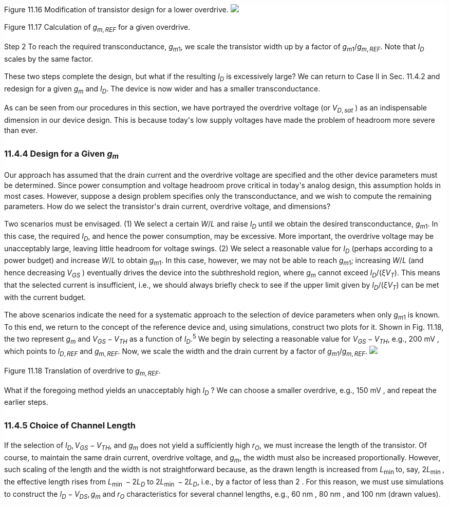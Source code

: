 Figure 11.16 Modification of transistor design for a lower overdrive.
![](https://cdn.mathpix.com/cropped/2024_10_28_134d5d788a0919ac264dg-471.jpg?height=431&width=627&top_left_y=1154&top_left_x=496)

Figure 11.17 Calculation of $g_{m, R E F}$ for a given overdrive.

Step 2 To reach the required transconductance, $g_{m 1}$, we scale the transistor width up by a factor of $g_{m 1} / g_{m, R E F}$. Note that $I_{D}$ scales by the same factor.

These two steps complete the design, but what if the resulting $I_{D}$ is excessively large? We can return to Case II in Sec. 11.4.2 and redesign for a given $g_{m}$ and $I_{D}$. The device is now wider and has a smaller transconductance.

As can be seen from our procedures in this section, we have portrayed the overdrive voltage (or $V_{D, s a t}$ ) as an indispensable dimension in our device design. This is because today's low supply voltages have made the problem of headroom more severe than ever.

### 11.4.4 Design for a Given $g_{m}$

Our approach has assumed that the drain current and the overdrive voltage are specified and the other device parameters must be determined. Since power consumption and voltage headroom prove critical in today's analog design, this assumption holds in most cases. However, suppose a design problem specifies only the transconductance, and we wish to compute the remaining parameters. How do we select the transistor's drain current, overdrive voltage, and dimensions?

Two scenarios must be envisaged. (1) We select a certain $W / L$ and raise $I_{D}$ until we obtain the desired transconductance, $g_{m 1}$. In this case, the required $I_{D}$, and hence the power consumption, may be excessive. More important, the overdrive voltage may be unacceptably large, leaving little headroom for voltage swings. (2) We select a reasonable value for $I_{D}$ (perhaps according to a power budget) and
increase $W / L$ to obtain $g_{m 1}$. In this case, however, we may not be able to reach $g_{m 1}$; increasing $W / L$ (and hence decreasing $V_{G S}$ ) eventually drives the device into the subthreshold region, where $g_{m}$ cannot exceed $I_{D} /\left(\xi V_{T}\right)$. This means that the selected current is insufficient, i.e., we should always briefly check to see if the upper limit given by $I_{D} /\left(\xi V_{T}\right)$ can be met with the current budget.

The above scenarios indicate the need for a systematic approach to the selection of device parameters when only $g_{m 1}$ is known. To this end, we return to the concept of the reference device and, using simulations, construct two plots for it. Shown in Fig. 11.18, the two represent $g_{m}$ and $V_{G S}-V_{T H}$ as a function of $I_{D} .{ }^{5}$ We begin by selecting a reasonable value for $V_{G S}-V_{T H}$, e.g., 200 mV , which points to $I_{D, R E F}$ and $g_{m, R E F}$. Now, we scale the width and the drain current by a factor of $g_{m 1} / g_{m, R E F}$.
![](https://cdn.mathpix.com/cropped/2024_10_28_134d5d788a0919ac264dg-472.jpg?height=455&width=533&top_left_y=803&top_left_x=612)

Figure 11.18 Translation of overdrive to $g_{m, R E F}$.

What if the foregoing method yields an unacceptably high $I_{D}$ ? We can choose a smaller overdrive, e.g., 150 mV , and repeat the earlier steps.

### 11.4.5 Choice of Channel Length

If the selection of $I_{D}, V_{G S}-V_{T H}$, and $g_{m}$ does not yield a sufficiently high $r_{O}$, we must increase the length of the transistor. Of course, to maintain the same drain current, overdrive voltage, and $g_{m}$, the width must also be increased proportionally. However, such scaling of the length and the width is not straightforward because, as the drawn length is increased from $L_{\text {min }}$ to, say, $2 L_{\text {min }}$, the effective length rises from $L_{\text {min }}-2 L_{D}$ to $2 L_{\text {min }}-2 L_{D}$, i.e., by a factor of less than 2 . For this reason, we must use simulations to construct the $I_{D}-V_{D S}, g_{m}$ and $r_{O}$ characteristics for several channel lengths, e.g., 60 nm , 80 nm , and 100 nm (drawn values).

